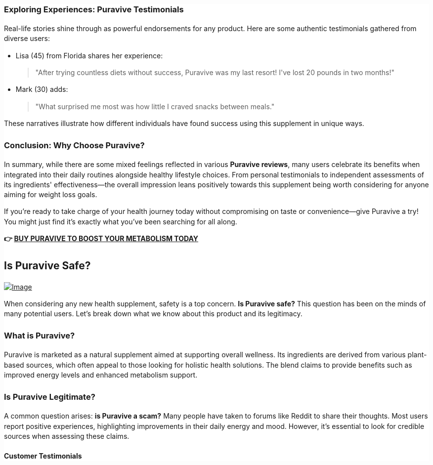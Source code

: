 ### Exploring Experiences: **Puravive Testimonials**

Real-life stories shine through as powerful endorsements for any product. Here are some authentic testimonials gathered from diverse users:

- Lisa (45) from Florida shares her experience:
  
  > "After trying countless diets without success, Puravive was my last resort! I've lost 20 pounds in two months!"

- Mark (30) adds:
  
  > "What surprised me most was how little I craved snacks between meals."

These narratives illustrate how different individuals have found success using this supplement in unique ways.

### Conclusion: Why Choose Puravive?

In summary, while there are some mixed feelings reflected in various **Puravive reviews**, many users celebrate its benefits when integrated into their daily routines alongside healthy lifestyle choices. From personal testimonials to independent assessments of its ingredients' effectiveness—the overall impression leans positively towards this supplement being worth considering for anyone aiming for weight loss goals.

If you’re ready to take charge of your health journey today without compromising on taste or convenience—give Puravive a try! You might just find it’s exactly what you’ve been searching for all along.



**👉 [BUY PURAVIVE TO BOOST YOUR METABOLISM TODAY](https://gchaffi.com/OpdoCIOF)**

## Is Puravive Safe?

[![Image](https://puravive.com/assets/images/product-home.png)](https://gchaffi.com/OpdoCIOF)

When considering any new health supplement, safety is a top concern. **Is Puravive safe?** This question has been on the minds of many potential users. Let’s break down what we know about this product and its legitimacy.

### What is Puravive?

Puravive is marketed as a natural supplement aimed at supporting overall wellness. Its ingredients are derived from various plant-based sources, which often appeal to those looking for holistic health solutions. The blend claims to provide benefits such as improved energy levels and enhanced metabolism support.

### Is Puravive Legitimate?

A common question arises: **is Puravive a scam?** Many people have taken to forums like Reddit to share their thoughts. Most users report positive experiences, highlighting improvements in their daily energy and mood. However, it’s essential to look for credible sources when assessing these claims.

#### Customer Testimonials
